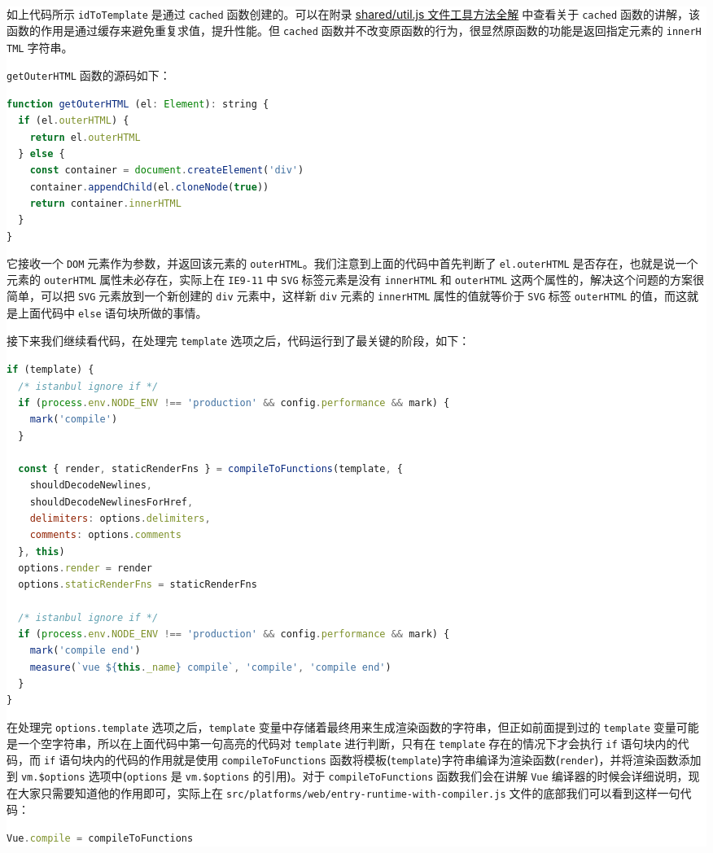 如上代码所示 `idToTemplate` 是通过 `cached` 函数创建的。可以在附录 [shared/util.js 文件工具方法全解](/appendix/shared-util.html#cached) 中查看关于 `cached` 函数的讲解，该函数的作用是通过缓存来避免重复求值，提升性能。但 `cached` 函数并不改变原函数的行为，很显然原函数的功能是返回指定元素的 `innerHTML` 字符串。

`getOuterHTML` 函数的源码如下：

```js
function getOuterHTML (el: Element): string {
  if (el.outerHTML) {
    return el.outerHTML
  } else {
    const container = document.createElement('div')
    container.appendChild(el.cloneNode(true))
    return container.innerHTML
  }
}
```

它接收一个 `DOM` 元素作为参数，并返回该元素的 `outerHTML`。我们注意到上面的代码中首先判断了 `el.outerHTML` 是否存在，也就是说一个元素的 `outerHTML` 属性未必存在，实际上在 `IE9-11` 中 `SVG` 标签元素是没有 `innerHTML` 和 `outerHTML` 这两个属性的，解决这个问题的方案很简单，可以把 `SVG` 元素放到一个新创建的 `div` 元素中，这样新 `div` 元素的 `innerHTML` 属性的值就等价于 `SVG` 标签 `outerHTML` 的值，而这就是上面代码中 `else` 语句块所做的事情。

接下来我们继续看代码，在处理完 `template` 选项之后，代码运行到了最关键的阶段，如下：

```js {1,7,13}
if (template) {
  /* istanbul ignore if */
  if (process.env.NODE_ENV !== 'production' && config.performance && mark) {
    mark('compile')
  }

  const { render, staticRenderFns } = compileToFunctions(template, {
    shouldDecodeNewlines,
    shouldDecodeNewlinesForHref,
    delimiters: options.delimiters,
    comments: options.comments
  }, this)
  options.render = render
  options.staticRenderFns = staticRenderFns

  /* istanbul ignore if */
  if (process.env.NODE_ENV !== 'production' && config.performance && mark) {
    mark('compile end')
    measure(`vue ${this._name} compile`, 'compile', 'compile end')
  }
}
```

在处理完 `options.template` 选项之后，`template` 变量中存储着最终用来生成渲染函数的字符串，但正如前面提到过的 `template` 变量可能是一个空字符串，所以在上面代码中第一句高亮的代码对 `template` 进行判断，只有在 `template` 存在的情况下才会执行 `if` 语句块内的代码，而 `if` 语句块内的代码的作用就是使用 `compileToFunctions` 函数将模板(`template`)字符串编译为渲染函数(`render`)，并将渲染函数添加到 `vm.$options` 选项中(`options` 是 `vm.$options` 的引用)。对于 `compileToFunctions` 函数我们会在讲解 `Vue` 编译器的时候会详细说明，现在大家只需要知道他的作用即可，实际上在 `src/platforms/web/entry-runtime-with-compiler.js` 文件的底部我们可以看到这样一句代码：

```js
Vue.compile = compileToFunctions
```
